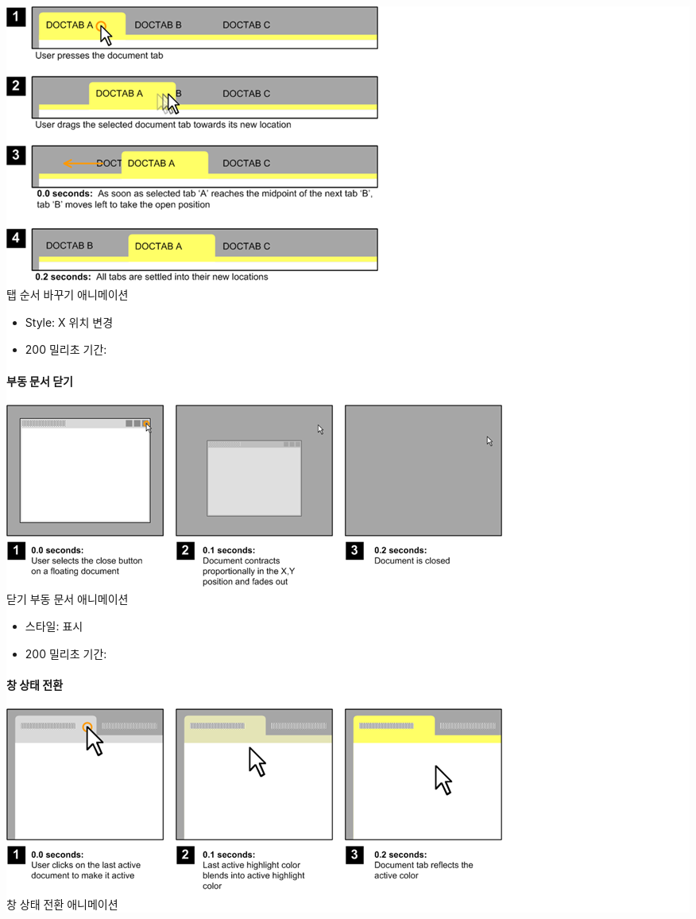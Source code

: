 ![Visual Studio에서 탭 순서 바꾸기 애니메이션](../../extensibility/ux-guidelines/media/1202-j_tabreorder.png "1202-j_TabReorder")<br />탭 순서 바꾸기 애니메이션

-   Style: X 위치 변경  
  
-   200 밀리초 기간:  
    
#### <a name="close-floating-document"></a>부동 문서 닫기  
![부동 문서의 닫기 애니메이션](../../extensibility/ux-guidelines/media/1202-k_closefloatingdocument.png "1202-k_CloseFloatingDocument")<br />닫기 부동 문서 애니메이션  
   
-   스타일: 표시  
  
-   200 밀리초 기간:   
 
#### <a name="window-state-transition"></a>창 상태 전환  
![창 상태 전환 애니메이션](../../extensibility/ux-guidelines/media/1202-l_windowstatetransition.png "1202-l_WindowStateTransition")<br />창 상태 전환 애니메이션  
    